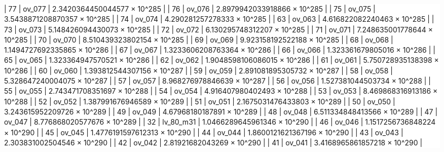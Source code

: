 | 77 | ov_077 | 2.3420364450044577 × 10^285 |
| 76 | ov_076 | 2.8979942033918866 × 10^285 |
| 75 | ov_075 | 3.5438871208870357 × 10^285 |
| 74 | ov_074 | 4.290281257278333 × 10^285 |
| 63 | ov_063 | 4.616822082240463 × 10^285 |
| 73 | ov_073 | 5.148426094430073 × 10^285 |
| 72 | ov_072 | 6.130295748312207 × 10^285 |
| 71 | ov_071 | 7.248635001778644 × 10^285 |
| 70 | ov_070 | 8.510439323802154 × 10^285 |
| 69 | ov_069 | 9.923158192522188 × 10^285 |
| 68 | ov_068 | 1.1494727692335865 × 10^286 |
| 67 | ov_067 | 1.3233606208763364 × 10^286 |
| 66 | ov_066 | 1.323361679805016 × 10^286 |
| 65 | ov_065 | 1.323364947570521 × 10^286 |
| 62 | ov_062 | 1.9048598106086015 × 10^286 |
| 61 | ov_061 | 5.750728935138398 × 10^286 |
| 60 | ov_060 | 1.393812544307156 × 10^287 |
| 59 | ov_059 | 2.891081895305732 × 10^287 |
| 58 | ov_058 | 5.328647240004075 × 10^287 |
| 57 | ov_057 | 8.968276978846639 × 10^287 |
| 56 | ov_056 | 1.527381044503734 × 10^288 |
| 55 | ov_055 | 2.743471708351697 × 10^288 |
| 54 | ov_054 | 4.916407980402493 × 10^288 |
| 53 | ov_053 | 8.469868316913186 × 10^288 |
| 52 | ov_052 | 1.387991676946589 × 10^289 |
| 51 | ov_051 | 2.1675031476433803 × 10^289 |
| 50 | ov_050 | 3.243615952209726 × 10^289 |
| 49 | ov_049 | 4.67968180187891 × 10^289 |
| 48 | ov_048 | 6.511334848413566 × 10^289 |
| 47 | ov_047 | 8.776868020577676 × 10^289 |
| 32 | lv_80_m31 | 1.0466289645961346 × 10^290 |
| 46 | ov_046 | 1.1517256736848224 × 10^290 |
| 45 | ov_045 | 1.4776191597612313 × 10^290 |
| 44 | ov_044 | 1.8600121621367196 × 10^290 |
| 43 | ov_043 | 2.303831002504546 × 10^290 |
| 42 | ov_042 | 2.81921682043269 × 10^290 |
| 41 | ov_041 | 3.4168965861857218 × 10^290 |